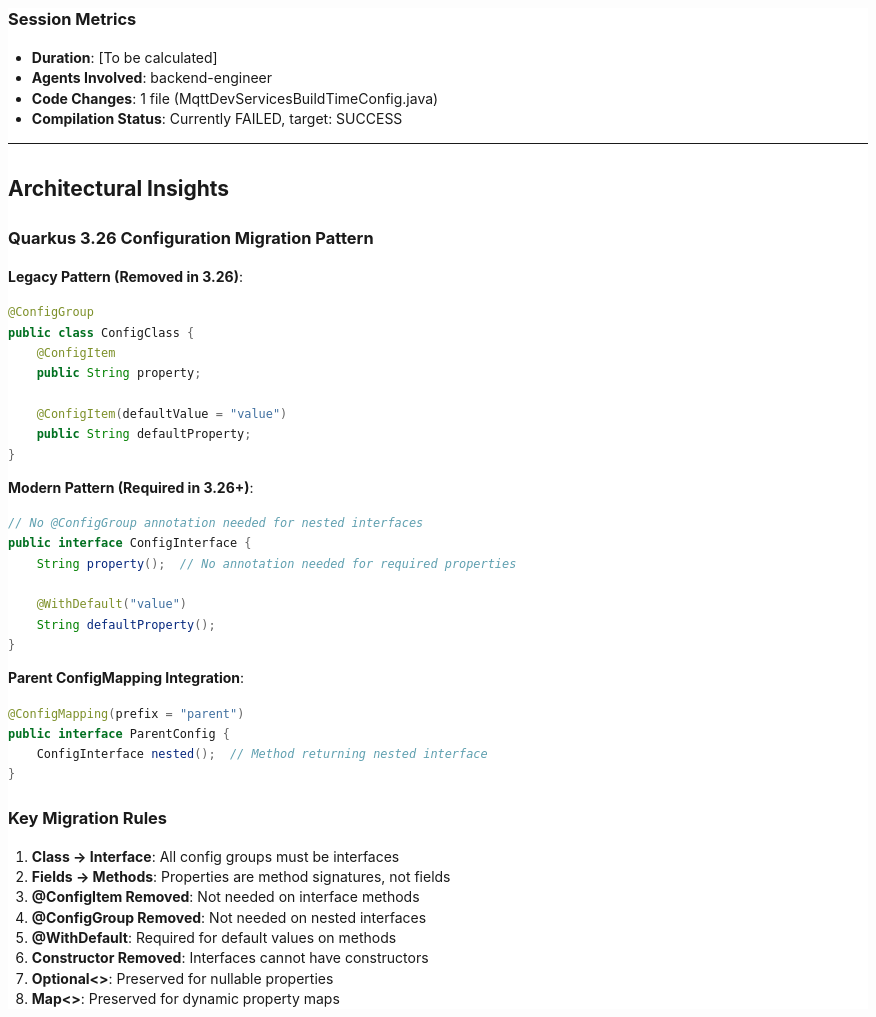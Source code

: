 ### Session Metrics
- **Duration**: [To be calculated]
- **Agents Involved**: backend-engineer
- **Code Changes**: 1 file (MqttDevServicesBuildTimeConfig.java)
- **Compilation Status**: Currently FAILED, target: SUCCESS

---

## Architectural Insights

### Quarkus 3.26 Configuration Migration Pattern

**Legacy Pattern (Removed in 3.26)**:
```java
@ConfigGroup
public class ConfigClass {
    @ConfigItem
    public String property;

    @ConfigItem(defaultValue = "value")
    public String defaultProperty;
}
```

**Modern Pattern (Required in 3.26+)**:
```java
// No @ConfigGroup annotation needed for nested interfaces
public interface ConfigInterface {
    String property();  // No annotation needed for required properties

    @WithDefault("value")
    String defaultProperty();
}
```

**Parent ConfigMapping Integration**:
```java
@ConfigMapping(prefix = "parent")
public interface ParentConfig {
    ConfigInterface nested();  // Method returning nested interface
}
```

### Key Migration Rules
1. **Class → Interface**: All config groups must be interfaces
2. **Fields → Methods**: Properties are method signatures, not fields
3. **@ConfigItem Removed**: Not needed on interface methods
4. **@ConfigGroup Removed**: Not needed on nested interfaces
5. **@WithDefault**: Required for default values on methods
6. **Constructor Removed**: Interfaces cannot have constructors
7. **Optional<>**: Preserved for nullable properties
8. **Map<>**: Preserved for dynamic property maps
